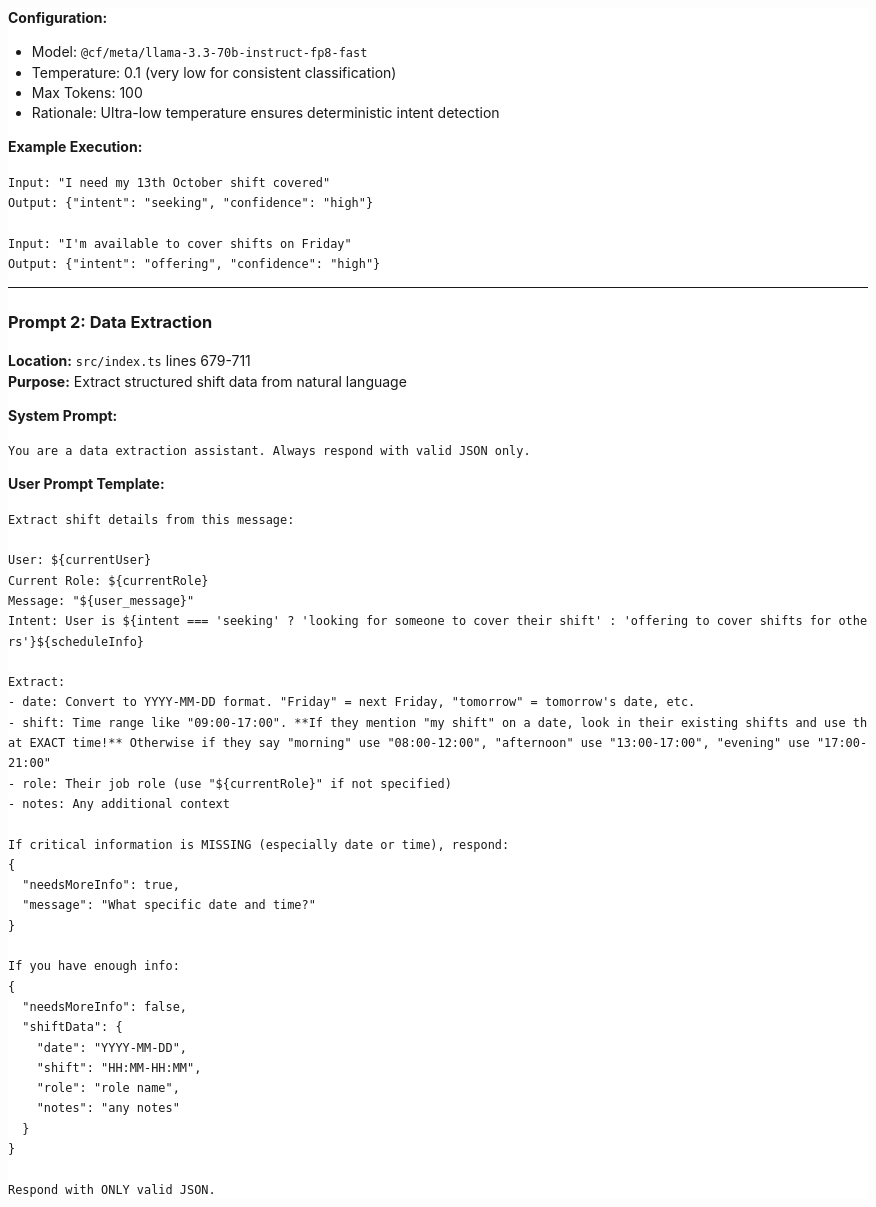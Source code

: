 **Configuration:**
- Model: `@cf/meta/llama-3.3-70b-instruct-fp8-fast`
- Temperature: 0.1 (very low for consistent classification)
- Max Tokens: 100
- Rationale: Ultra-low temperature ensures deterministic intent detection

**Example Execution:**
```
Input: "I need my 13th October shift covered"
Output: {"intent": "seeking", "confidence": "high"}

Input: "I'm available to cover shifts on Friday"
Output: {"intent": "offering", "confidence": "high"}
```

---

### Prompt 2: Data Extraction

**Location:** `src/index.ts` lines 679-711  
**Purpose:** Extract structured shift data from natural language

**System Prompt:**
```
You are a data extraction assistant. Always respond with valid JSON only.
```

**User Prompt Template:**
```
Extract shift details from this message:

User: ${currentUser}
Current Role: ${currentRole}
Message: "${user_message}"
Intent: User is ${intent === 'seeking' ? 'looking for someone to cover their shift' : 'offering to cover shifts for others'}${scheduleInfo}

Extract:
- date: Convert to YYYY-MM-DD format. "Friday" = next Friday, "tomorrow" = tomorrow's date, etc.
- shift: Time range like "09:00-17:00". **If they mention "my shift" on a date, look in their existing shifts and use that EXACT time!** Otherwise if they say "morning" use "08:00-12:00", "afternoon" use "13:00-17:00", "evening" use "17:00-21:00"
- role: Their job role (use "${currentRole}" if not specified)
- notes: Any additional context

If critical information is MISSING (especially date or time), respond:
{
  "needsMoreInfo": true,
  "message": "What specific date and time?"
}

If you have enough info:
{
  "needsMoreInfo": false,
  "shiftData": {
    "date": "YYYY-MM-DD",
    "shift": "HH:MM-HH:MM",
    "role": "role name",
    "notes": "any notes"
  }
}

Respond with ONLY valid JSON.
```
